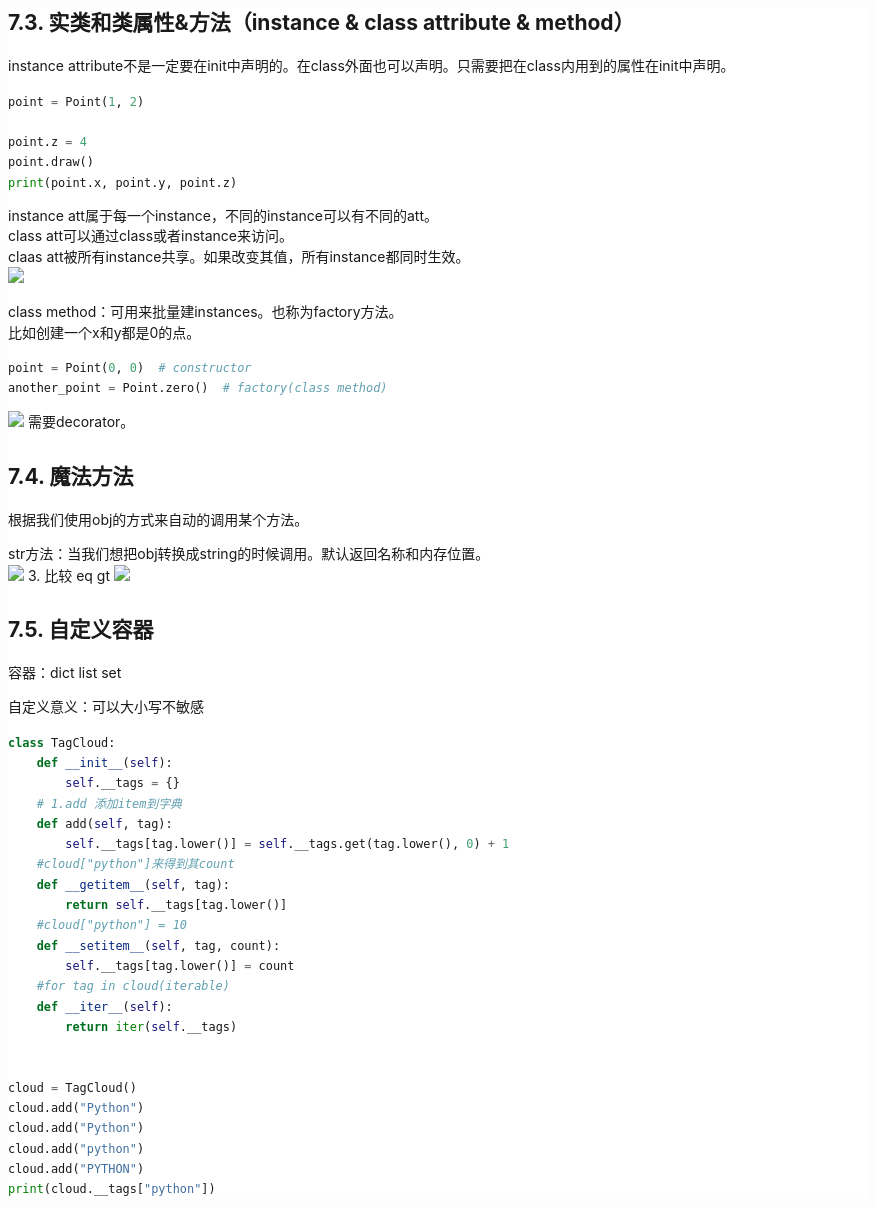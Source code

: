 ## 7.3. 实类和类属性&方法（instance & class attribute & method）
instance attribute不是一定要在init中声明的。在class外面也可以声明。只需要把在class内用到的属性在init中声明。  
```python
point = Point(1, 2)

point.z = 4
point.draw()
print(point.x, point.y, point.z)
```

instance att属于每一个instance，不同的instance可以有不同的att。  
class att可以通过class或者instance来访问。  
claas att被所有instance共享。如果改变其值，所有instance都同时生效。  
![](_v_images/_1553393526_899524081.png)

class method：可用来批量建instances。也称为factory方法。  
比如创建一个x和y都是0的点。  
```python
point = Point(0, 0)  # constructor
another_point = Point.zero()  # factory(class method)
```
![](_v_images/_1553394221_16354487.png)
需要decorator。  

## 7.4. 魔法方法
根据我们使用obj的方式来自动的调用某个方法。

str方法：当我们想把obj转换成string的时候调用。默认返回名称和内存位置。  
![](_v_images/_1553394488_2139439840.png)
3. 比较   eq gt
![](_v_images/_1553396532_99205512.png)

## 7.5. 自定义容器
容器：dict list set

自定义意义：可以大小写不敏感  
```python
class TagCloud:
    def __init__(self):
        self.__tags = {}
    # 1.add 添加item到字典
    def add(self, tag):
        self.__tags[tag.lower()] = self.__tags.get(tag.lower(), 0) + 1
    #cloud["python"]来得到其count
    def __getitem__(self, tag):
        return self.__tags[tag.lower()]
    #cloud["python"] = 10
    def __setitem__(self, tag, count):
        self.__tags[tag.lower()] = count
    #for tag in cloud(iterable)
    def __iter__(self):
        return iter(self.__tags)


cloud = TagCloud()
cloud.add("Python")
cloud.add("Python")
cloud.add("python")
cloud.add("PYTHON")
print(cloud.__tags["python"])

```